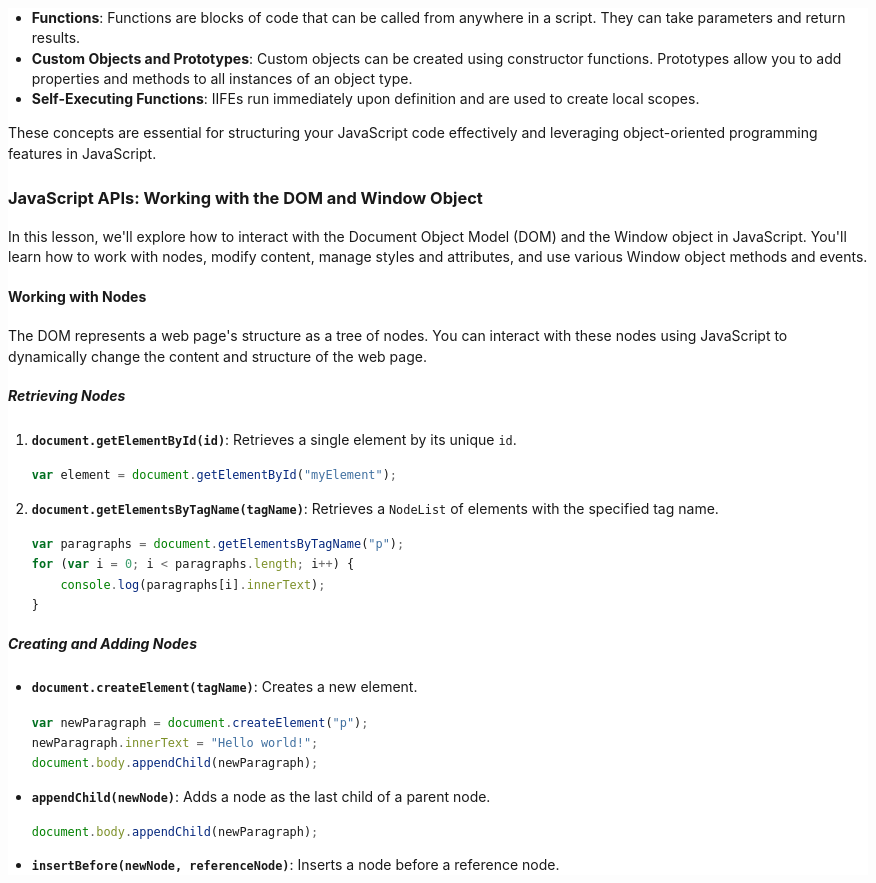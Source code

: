 - **Functions**: Functions are blocks of code that can be called from anywhere in a script. They can take parameters and return results.
- **Custom Objects and Prototypes**: Custom objects can be created using constructor functions. Prototypes allow you to add properties and methods to all instances of an object type.
- **Self-Executing Functions**: IIFEs run immediately upon definition and are used to create local scopes.

These concepts are essential for structuring your JavaScript code effectively and leveraging object-oriented programming features in JavaScript.


### JavaScript APIs: Working with the DOM and Window Object

In this lesson, we'll explore how to interact with the Document Object Model (DOM) and the Window object in JavaScript. You'll learn how to work with nodes, modify content, manage styles and attributes, and use various Window object methods and events.

#### Working with Nodes

The DOM represents a web page's structure as a tree of nodes. You can interact with these nodes using JavaScript to dynamically change the content and structure of the web page.

##### Retrieving Nodes

1. **`document.getElementById(id)`**: Retrieves a single element by its unique `id`.

    ```javascript
    var element = document.getElementById("myElement");
    ```

2. **`document.getElementsByTagName(tagName)`**: Retrieves a `NodeList` of elements with the specified tag name.

    ```javascript
    var paragraphs = document.getElementsByTagName("p");
    for (var i = 0; i < paragraphs.length; i++) {
        console.log(paragraphs[i].innerText);
    }
    ```

##### Creating and Adding Nodes

- **`document.createElement(tagName)`**: Creates a new element.

    ```javascript
    var newParagraph = document.createElement("p");
    newParagraph.innerText = "Hello world!";
    document.body.appendChild(newParagraph);
    ```

- **`appendChild(newNode)`**: Adds a node as the last child of a parent node.

    ```javascript
    document.body.appendChild(newParagraph);
    ```

- **`insertBefore(newNode, referenceNode)`**: Inserts a node before a reference node.
